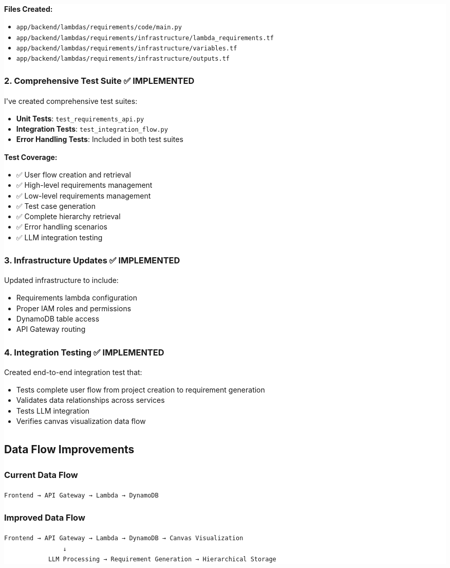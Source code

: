 **Files Created:**
- `app/backend/lambdas/requirements/code/main.py`
- `app/backend/lambdas/requirements/infrastructure/lambda_requirements.tf`
- `app/backend/lambdas/requirements/infrastructure/variables.tf`
- `app/backend/lambdas/requirements/infrastructure/outputs.tf`

### **2. Comprehensive Test Suite** ✅ **IMPLEMENTED**

I've created comprehensive test suites:
- **Unit Tests**: `test_requirements_api.py`
- **Integration Tests**: `test_integration_flow.py`
- **Error Handling Tests**: Included in both test suites

**Test Coverage:**
- ✅ User flow creation and retrieval
- ✅ High-level requirements management
- ✅ Low-level requirements management
- ✅ Test case generation
- ✅ Complete hierarchy retrieval
- ✅ Error handling scenarios
- ✅ LLM integration testing

### **3. Infrastructure Updates** ✅ **IMPLEMENTED**

Updated infrastructure to include:
- Requirements lambda configuration
- Proper IAM roles and permissions
- DynamoDB table access
- API Gateway routing

### **4. Integration Testing** ✅ **IMPLEMENTED**

Created end-to-end integration test that:
- Tests complete user flow from project creation to requirement generation
- Validates data relationships across services
- Tests LLM integration
- Verifies canvas visualization data flow

## Data Flow Improvements

### **Current Data Flow**
```
Frontend → API Gateway → Lambda → DynamoDB
```

### **Improved Data Flow**
```
Frontend → API Gateway → Lambda → DynamoDB → Canvas Visualization
                ↓
            LLM Processing → Requirement Generation → Hierarchical Storage
```
